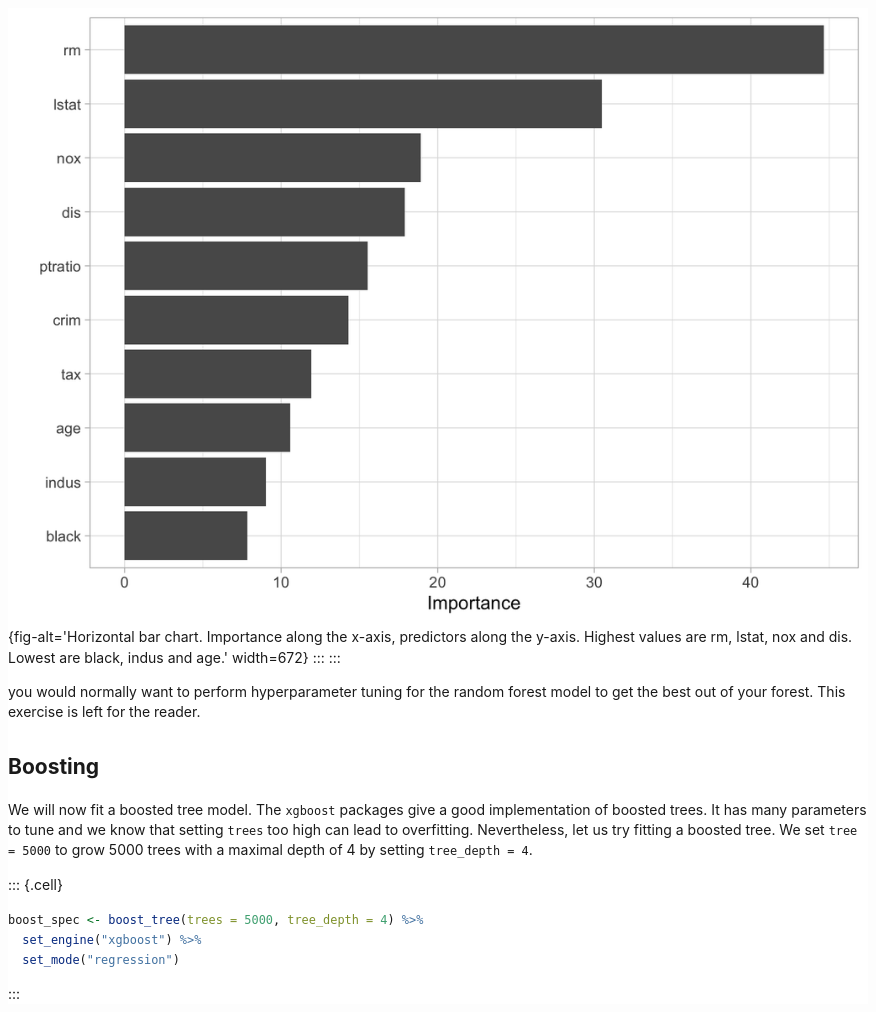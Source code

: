 ![](08-tree-based-methods_files/figure-html/unnamed-chunk-39-1.png){fig-alt='Horizontal bar chart. Importance along the x-axis, predictors
along the y-axis. Highest values are rm, lstat, nox and dis.
Lowest are black, indus and age.' width=672}
:::
:::


you would normally want to perform hyperparameter tuning for the random forest model to get the best out of your forest. This exercise is left for the reader.

## Boosting

We will now fit a boosted tree model. The `xgboost` packages give a good implementation of boosted trees. It has many parameters to tune and we know that setting `trees` too high can lead to overfitting. Nevertheless, let us try fitting a boosted tree. We set `tree = 5000` to grow 5000 trees with a maximal depth of 4 by setting `tree_depth = 4`.


::: {.cell}

```{.r .cell-code}
boost_spec <- boost_tree(trees = 5000, tree_depth = 4) %>%
  set_engine("xgboost") %>%
  set_mode("regression")
```
:::

